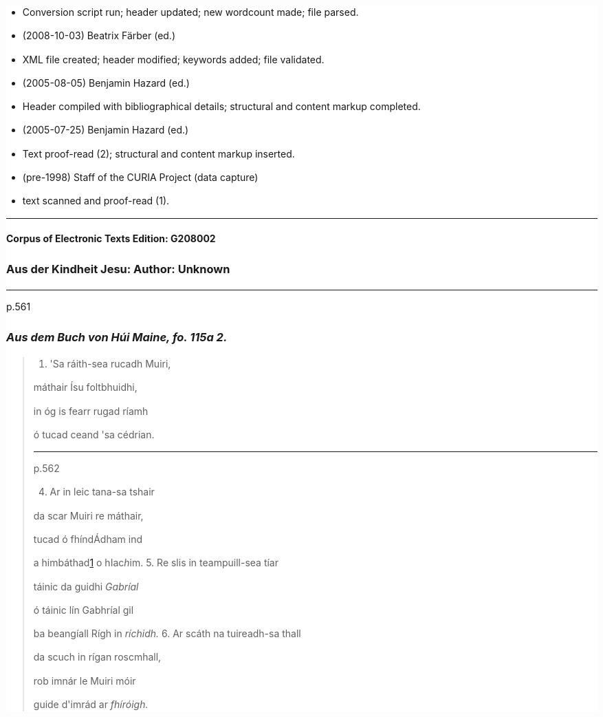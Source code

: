 * Conversion script run; header updated; new wordcount made; file parsed.
* (2008-10-03) Beatrix Färber (ed.)

* XML file created; header modified; keywords added; file validated.
* (2005-08-05) Benjamin Hazard (ed.)

* Header compiled with bibliographical details; structural and content markup completed.
* (2005-07-25) Benjamin Hazard (ed.)

* Text proof-read (2); structural and content markup inserted.
* (pre-1998) Staff of the CURIA Project (data capture)

* text scanned and proof-read (1).




---


#### Corpus of Electronic Texts Edition: G208002


### Aus der Kindheit Jesu: Author: Unknown




---

p.561


### *Aus dem Buch von Húi Maine, fo. 115a 2.*




> 1. 'Sa ráith-sea rucadh Muiri,
>   
> máthair Ísu foltbhuidhi,
>   
> in óg is fearr rugad ríamh
>   
> ó tucad ceand 'sa cédrian.
> 
> 
> ---
> 
> p.562
> 
> 4. Ar in leic tana-sa tshair 
>   
> da scar Muiri re máthair,
>   
> tucad ó fhíndÁdham ind
>   
> a himbáthad[1](javascript:footNote('G208002/note001.html')) o hIac*h*im.
> 5. Re slis in teampuill-sea tíar
>   
> táinic da guidhi *Gabríal*
>   
> ó táinic lín Gabhríal gil
>   
> ba beangíall Rígh in *ríchidh.*
> 6. Ar scáth na tuireadh-sa thall
>   
> da scuch in rígan roscmhall,
>   
> rob imnár le Muiri móir
>   
> guide d'imrád ar *fhíróigh.*